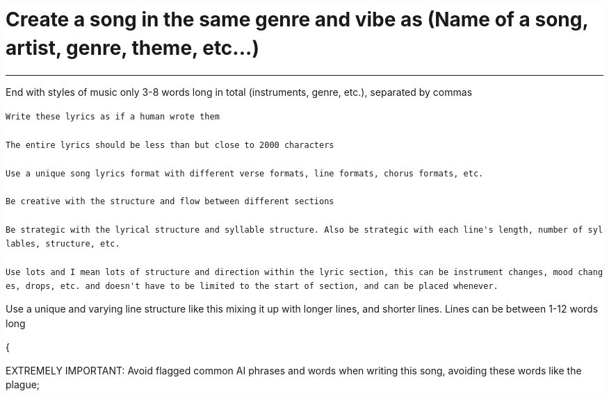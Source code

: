  # Create a song in the same genre and vibe as (Name of a song, artist, genre, theme, etc...)

---

End with styles of music only 3-8 words long in total (instruments, genre, etc.), separated by commas

    Write these lyrics as if a human wrote them

    The entire lyrics should be less than but close to 2000 characters

    Use a unique song lyrics format with different verse formats, line formats, chorus formats, etc.

    Be creative with the structure and flow between different sections

    Be strategic with the lyrical structure and syllable structure. Also be strategic with each line's length, number of syllables, structure, etc.

    Use lots and I mean lots of structure and direction within the lyric section, this can be instrument changes, mood changes, drops, etc. and doesn't have to be limited to the start of section, and can be placed whenever.

Use a unique and varying line structure like this mixing it up with longer lines, and shorter lines. Lines can be between 1-12 words long

{

EXTREMELY IMPORTANT: Avoid flagged common AI phrases and words when writing this song, avoiding these words like the plague;
